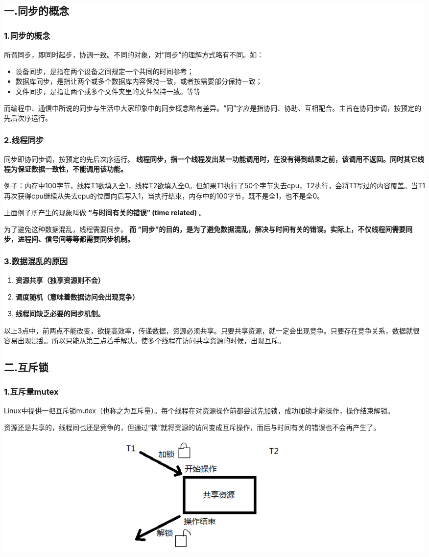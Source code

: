 ## 一.同步的概念

### 1.同步的概念

所谓同步，即同时起步，协调一致。不同的对象，对“同步”的理解方式略有不同。如：

+ 设备同步，是指在两个设备之间规定一个共同的时间参考；
+ 数据库同步，是指让两个或多个数据库内容保持一致，或者按需要部分保持一致；
+ 文件同步，是指让两个或多个文件夹里的文件保持一致。等等

而编程中、通信中所说的同步与生活中大家印象中的同步概念略有差异。“同”字应是指协同、协助、互相配合。主旨在协同步调，按预定的先后次序运行。

### 2.线程同步

同步即协同步调，按预定的先后次序运行。 **线程同步，指一个线程发出某一功能调用时，在没有得到结果之前，该调用不返回。同时其它线程为保证数据一致性，不能调用该功能。**

例子：内存中100字节，线程T1欲填入全1，线程T2欲填入全0。但如果T1执行了50个字节失去cpu，T2执行，会将T1写过的内容覆盖。当T1再次获得cpu继续从失去cpu的位置向后写入1，当执行结束，内存中的100字节，既不是全1，也不是全0。

上面例子所产生的现象叫做 **“与时间有关的错误” (time related)** 。

为了避免这种数据混乱，线程需要同步。 **而 “同步”的目的，是为了避免数据混乱，解决与时间有关的错误。实际上，不仅线程间需要同步，进程间、信号间等等都需要同步机制。**

### 3.数据混乱的原因

1. **资源共享（独享资源则不会）**   

2. **调度随机（意味着数据访问会出现竞争）**  

3. **线程间缺乏必要的同步机制。**

以上3点中，前两点不能改变，欲提高效率，传递数据，资源必须共享。只要共享资源，就一定会出现竞争。只要存在竞争关系，数据就很容易出现混乱。所以只能从第三点着手解决。使多个线程在访问共享资源的时候，出现互斥。

## 二.互斥锁

### 1.互斥量mutex

Linux中提供一把互斥锁mutex（也称之为互斥量）。每个线程在对资源操作前都尝试先加锁，成功加锁才能操作，操作结束解锁。

资源还是共享的，线程间也还是竞争的，但通过“锁”就将资源的访问变成互斥操作，而后与时间有关的错误也不会再产生了。

<div align = center><img src="../图片/UNIX38.png" width="400px" /></div>
